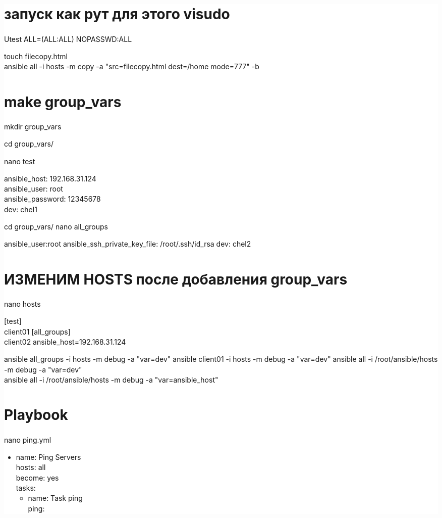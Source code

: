 # запуск как рут для этого visudo
Utest ALL=(ALL:ALL) NOPASSWD:ALL    
    
   
touch filecopy.html                       
ansible all -i hosts -m copy -a "src=filecopy.html dest=/home mode=777" -b 


# make group_vars

mkdir group_vars        

cd group_vars/   

 nano test

ansible_host: 192.168.31.124     
ansible_user: root                   
ansible_password: 12345678  
dev: chel1                               

cd group_vars/ 
 nano all_groups 

ansible_user:root 
ansible_ssh_private_key_file: /root/.ssh/id_rsa
dev: chel2 

# ИЗМЕНИМ HOSTS после добавления group_vars

 nano hosts 

[test]    
client01
[all_groups]  
client02 ansible_host=192.168.31.124  

ansible all_groups -i hosts -m debug -a "var=dev" 
ansible client01 -i hosts -m debug -a "var=dev" 
ansible all -i /root/ansible/hosts -m debug -a "var=dev"  
ansible all -i /root/ansible/hosts -m debug -a "var=ansible_host" 

# Playbook
 nano ping.yml   

- name: Ping Servers                 
  hosts: all                                        
  become: yes      
  tasks:                                              
  - name: Task ping                                       
    ping:         
